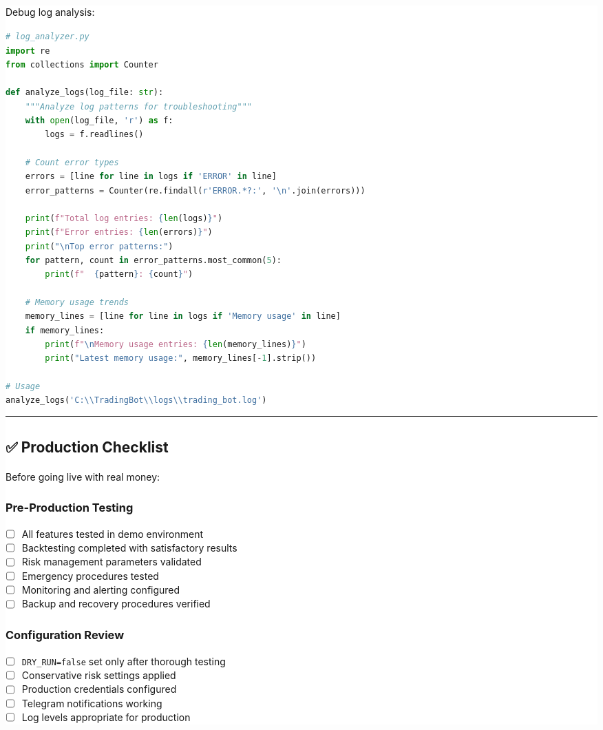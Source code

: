 Debug log analysis:

```python
# log_analyzer.py
import re
from collections import Counter

def analyze_logs(log_file: str):
    """Analyze log patterns for troubleshooting"""
    with open(log_file, 'r') as f:
        logs = f.readlines()

    # Count error types
    errors = [line for line in logs if 'ERROR' in line]
    error_patterns = Counter(re.findall(r'ERROR.*?:', '\n'.join(errors)))

    print(f"Total log entries: {len(logs)}")
    print(f"Error entries: {len(errors)}")
    print("\nTop error patterns:")
    for pattern, count in error_patterns.most_common(5):
        print(f"  {pattern}: {count}")

    # Memory usage trends
    memory_lines = [line for line in logs if 'Memory usage' in line]
    if memory_lines:
        print(f"\nMemory usage entries: {len(memory_lines)}")
        print("Latest memory usage:", memory_lines[-1].strip())

# Usage
analyze_logs('C:\\TradingBot\\logs\\trading_bot.log')
```

---

## ✅ Production Checklist

Before going live with real money:

### Pre-Production Testing

- [ ] All features tested in demo environment
- [ ] Backtesting completed with satisfactory results
- [ ] Risk management parameters validated
- [ ] Emergency procedures tested
- [ ] Monitoring and alerting configured
- [ ] Backup and recovery procedures verified

### Configuration Review

- [ ] `DRY_RUN=false` set only after thorough testing
- [ ] Conservative risk settings applied
- [ ] Production credentials configured
- [ ] Telegram notifications working
- [ ] Log levels appropriate for production
